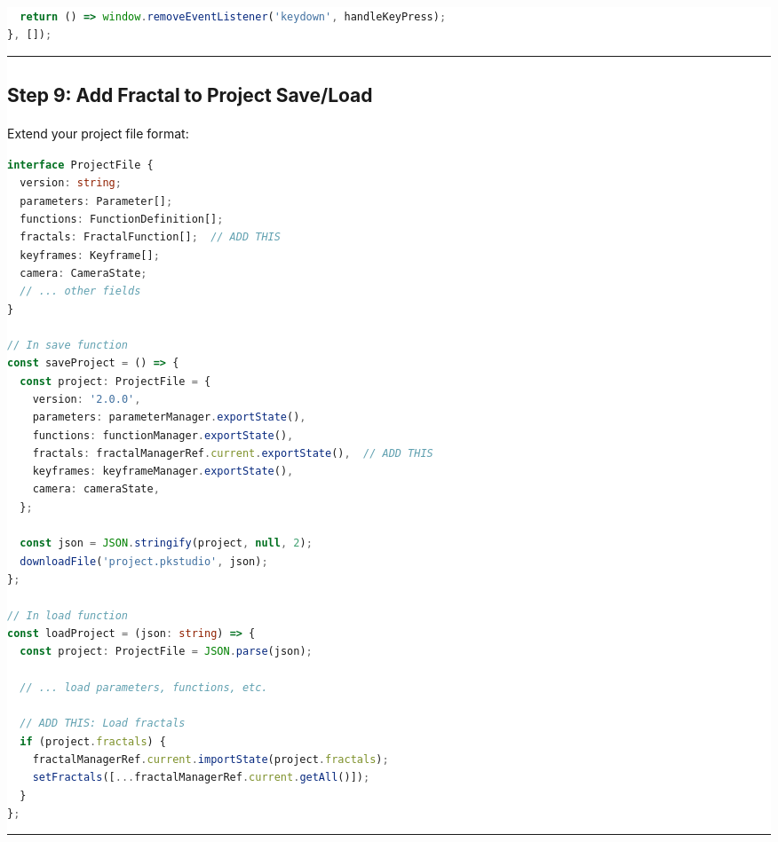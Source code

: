 ```typescript
  return () => window.removeEventListener('keydown', handleKeyPress);
}, []);
```

---

## Step 9: Add Fractal to Project Save/Load

Extend your project file format:

```typescript
interface ProjectFile {
  version: string;
  parameters: Parameter[];
  functions: FunctionDefinition[];
  fractals: FractalFunction[];  // ADD THIS
  keyframes: Keyframe[];
  camera: CameraState;
  // ... other fields
}

// In save function
const saveProject = () => {
  const project: ProjectFile = {
    version: '2.0.0',
    parameters: parameterManager.exportState(),
    functions: functionManager.exportState(),
    fractals: fractalManagerRef.current.exportState(),  // ADD THIS
    keyframes: keyframeManager.exportState(),
    camera: cameraState,
  };

  const json = JSON.stringify(project, null, 2);
  downloadFile('project.pkstudio', json);
};

// In load function
const loadProject = (json: string) => {
  const project: ProjectFile = JSON.parse(json);

  // ... load parameters, functions, etc.

  // ADD THIS: Load fractals
  if (project.fractals) {
    fractalManagerRef.current.importState(project.fractals);
    setFractals([...fractalManagerRef.current.getAll()]);
  }
};
```

---
